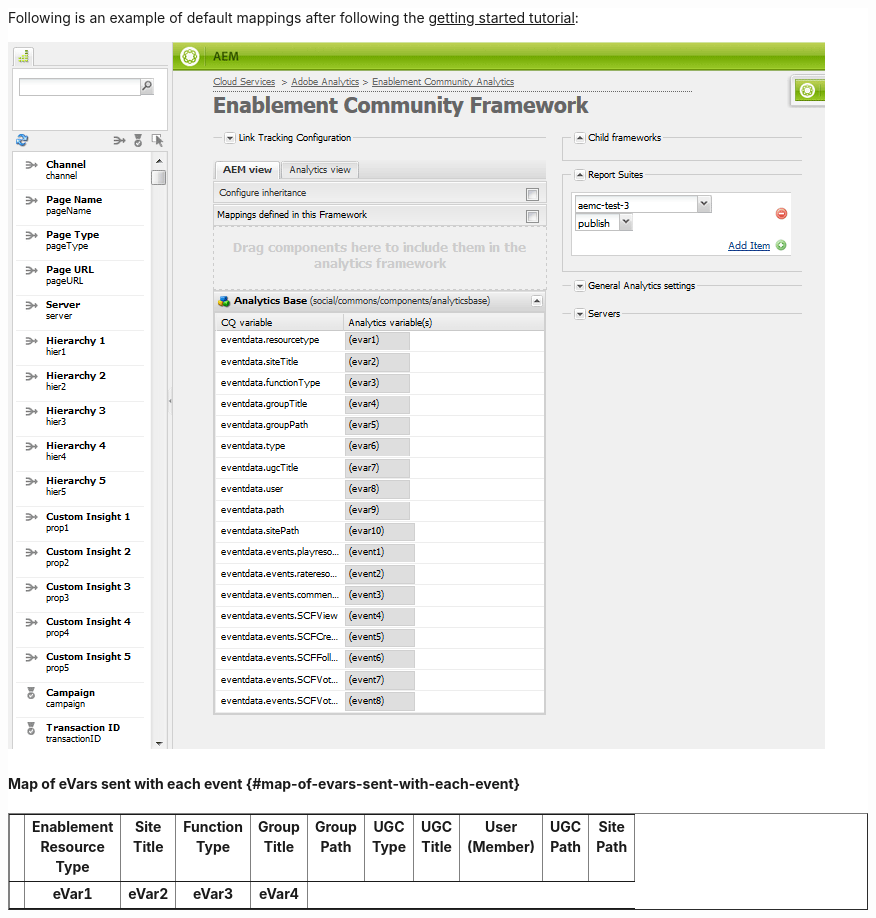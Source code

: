 Following is an example of default mappings after following the [getting started tutorial](/communities/using/getting-started-enablement.md):

![](assets/chlimage_1-193.png) 

#### Map of eVars sent with each event {#map-of-evars-sent-with-each-event}

<table border="1" cellpadding="2" cellspacing="2" width="100%"> 
 <tbody> 
  <tr> 
   <td style="text-align: center;"><strong> </strong></td> 
   <td style="text-align: center;"><strong>Enablement<br /> Resource<br /> Type</strong></td> 
   <td style="text-align: center;"><strong>Site<br /> Title</strong></td> 
   <td style="text-align: center;"><strong>Function<br /> Type</strong></td> 
   <td style="text-align: center;"><strong>Group<br /> Title</strong></td> 
   <td style="text-align: center;"><strong>Group<br /> Path</strong></td> 
   <td style="text-align: center;"><strong>UGC<br /> Type</strong></td> 
   <td style="text-align: center;"><strong>UGC<br /> Title</strong></td> 
   <td style="text-align: center;"><strong>User<br /> (Member)</strong></td> 
   <td style="text-align: center;"><strong>UGC<br /> Path</strong></td> 
   <td style="text-align: center;"><strong>Site<br /> Path</strong></td> 
  </tr> 
  <tr> 
   <td style="text-align: center;"><strong> </strong></td> 
   <td style="text-align: center;"><strong>eVar1</strong></td> 
   <td style="text-align: center;"><strong>eVar2</strong></td> 
   <td style="text-align: center;"><strong>eVar3</strong></td> 
   <td style="text-align: center;"><strong>eVar4</strong></td> 